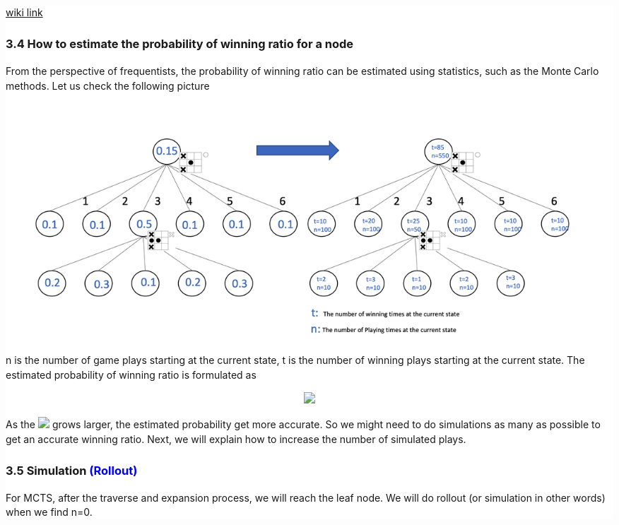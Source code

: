 [wiki link](https://zh.wikipedia.org/wiki/%E6%9E%81%E5%B0%8F%E5%8C%96%E6%9E%81%E5%A4%A7%E7%AE%97%E6%B3%95)

### 3.4 How to estimate the probability of winning ratio for a node 

From the perspective of frequentists, the probability of winning ratio can be estimated using statistics, such as the Monte Carlo methods. Let us check the following picture

<p align="center">
<img src="../media/probability-calculation.png" alt="drawing" width="800"/>
</p>

n is the number of game plays starting at the current state, t is the number of winning plays starting at the current state. The estimated probability of winning ratio is formulated as

<p align="center">
<img src="https://render.githubusercontent.com/render/math?math=\hat{p} = t/m">
</p>

As the <img src="https://render.githubusercontent.com/render/math?math=n"> grows larger, the estimated probability get more accurate. So we might need to do simulations as many as possible to get an accurate winning ratio. Next, we will explain how to increase the number of simulated plays.

### 3.5 Simulation<span style="color:blue"> (Rollout)</span> 

For MCTS, after the traverse and expansion process, we will reach the leaf node. We will do rollout (or simulation in other words) when we find n=0.

<p align="center">